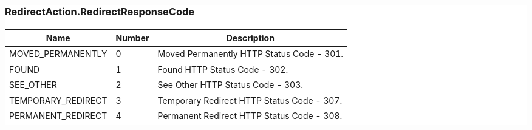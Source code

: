 



 


<a name="common.mesh.gloo.solo.io.RedirectAction.RedirectResponseCode"></a>

### RedirectAction.RedirectResponseCode


| Name | Number | Description |
| ---- | ------ | ----------- |
| MOVED_PERMANENTLY | 0 | Moved Permanently HTTP Status Code - 301. |
| FOUND | 1 | Found HTTP Status Code - 302. |
| SEE_OTHER | 2 | See Other HTTP Status Code - 303. |
| TEMPORARY_REDIRECT | 3 | Temporary Redirect HTTP Status Code - 307. |
| PERMANENT_REDIRECT | 4 | Permanent Redirect HTTP Status Code - 308. |


 

 

 

